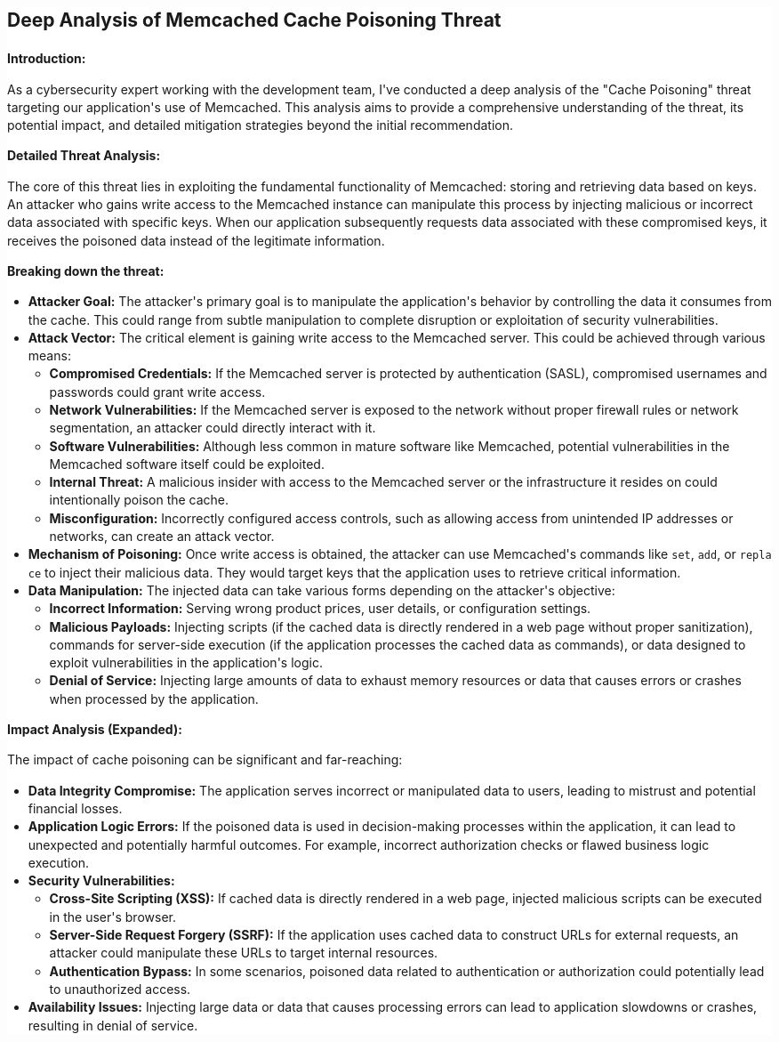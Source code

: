 ## Deep Analysis of Memcached Cache Poisoning Threat

**Introduction:**

As a cybersecurity expert working with the development team, I've conducted a deep analysis of the "Cache Poisoning" threat targeting our application's use of Memcached. This analysis aims to provide a comprehensive understanding of the threat, its potential impact, and detailed mitigation strategies beyond the initial recommendation.

**Detailed Threat Analysis:**

The core of this threat lies in exploiting the fundamental functionality of Memcached: storing and retrieving data based on keys. An attacker who gains write access to the Memcached instance can manipulate this process by injecting malicious or incorrect data associated with specific keys. When our application subsequently requests data associated with these compromised keys, it receives the poisoned data instead of the legitimate information.

**Breaking down the threat:**

* **Attacker Goal:** The attacker's primary goal is to manipulate the application's behavior by controlling the data it consumes from the cache. This could range from subtle manipulation to complete disruption or exploitation of security vulnerabilities.
* **Attack Vector:** The critical element is gaining write access to the Memcached server. This could be achieved through various means:
    * **Compromised Credentials:**  If the Memcached server is protected by authentication (SASL), compromised usernames and passwords could grant write access.
    * **Network Vulnerabilities:** If the Memcached server is exposed to the network without proper firewall rules or network segmentation, an attacker could directly interact with it.
    * **Software Vulnerabilities:** Although less common in mature software like Memcached, potential vulnerabilities in the Memcached software itself could be exploited.
    * **Internal Threat:** A malicious insider with access to the Memcached server or the infrastructure it resides on could intentionally poison the cache.
    * **Misconfiguration:**  Incorrectly configured access controls, such as allowing access from unintended IP addresses or networks, can create an attack vector.
* **Mechanism of Poisoning:** Once write access is obtained, the attacker can use Memcached's commands like `set`, `add`, or `replace` to inject their malicious data. They would target keys that the application uses to retrieve critical information.
* **Data Manipulation:** The injected data can take various forms depending on the attacker's objective:
    * **Incorrect Information:**  Serving wrong product prices, user details, or configuration settings.
    * **Malicious Payloads:** Injecting scripts (if the cached data is directly rendered in a web page without proper sanitization), commands for server-side execution (if the application processes the cached data as commands), or data designed to exploit vulnerabilities in the application's logic.
    * **Denial of Service:**  Injecting large amounts of data to exhaust memory resources or data that causes errors or crashes when processed by the application.

**Impact Analysis (Expanded):**

The impact of cache poisoning can be significant and far-reaching:

* **Data Integrity Compromise:** The application serves incorrect or manipulated data to users, leading to mistrust and potential financial losses.
* **Application Logic Errors:** If the poisoned data is used in decision-making processes within the application, it can lead to unexpected and potentially harmful outcomes. For example, incorrect authorization checks or flawed business logic execution.
* **Security Vulnerabilities:**
    * **Cross-Site Scripting (XSS):** If cached data is directly rendered in a web page, injected malicious scripts can be executed in the user's browser.
    * **Server-Side Request Forgery (SSRF):** If the application uses cached data to construct URLs for external requests, an attacker could manipulate these URLs to target internal resources.
    * **Authentication Bypass:** In some scenarios, poisoned data related to authentication or authorization could potentially lead to unauthorized access.
* **Availability Issues:**  Injecting large data or data that causes processing errors can lead to application slowdowns or crashes, resulting in denial of service.